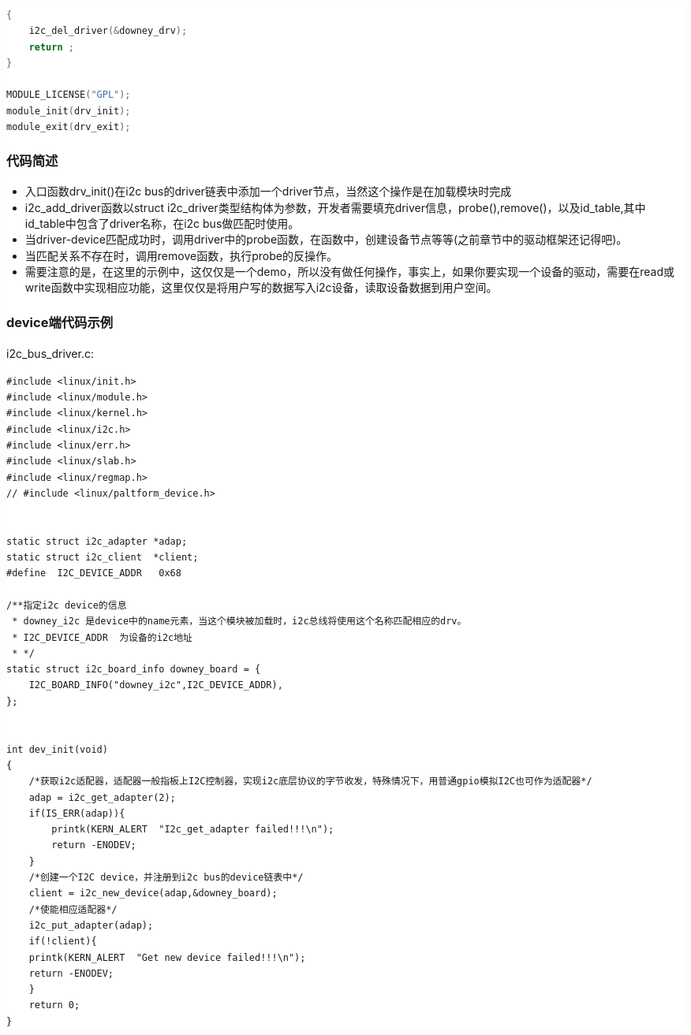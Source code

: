 ```C
{
    i2c_del_driver(&downey_drv);
    return ;
}

MODULE_LICENSE("GPL");
module_init(drv_init);
module_exit(drv_exit);
```

### 代码简述
* 入口函数drv_init()在i2c bus的driver链表中添加一个driver节点，当然这个操作是在加载模块时完成
* i2c_add_driver函数以struct i2c_driver类型结构体为参数，开发者需要填充driver信息，probe(),remove()，以及id_table,其中id_table中包含了driver名称，在i2c bus做匹配时使用。  
* 当driver-device匹配成功时，调用driver中的probe函数，在函数中，创建设备节点等等(之前章节中的驱动框架还记得吧)。  
* 当匹配关系不存在时，调用remove函数，执行probe的反操作。  
* 需要注意的是，在这里的示例中，这仅仅是一个demo，所以没有做任何操作，事实上，如果你要实现一个设备的驱动，需要在read或write函数中实现相应功能，这里仅仅是将用户写的数据写入i2c设备，读取设备数据到用户空间。

### device端代码示例
i2c_bus_driver.c:
```
#include <linux/init.h>
#include <linux/module.h>
#include <linux/kernel.h>
#include <linux/i2c.h>
#include <linux/err.h>
#include <linux/slab.h>
#include <linux/regmap.h>
// #include <linux/paltform_device.h>


static struct i2c_adapter *adap;
static struct i2c_client  *client;
#define  I2C_DEVICE_ADDR   0x68

/**指定i2c device的信息
 * downey_i2c 是device中的name元素，当这个模块被加载时，i2c总线将使用这个名称匹配相应的drv。
 * I2C_DEVICE_ADDR  为设备的i2c地址 
 * */
static struct i2c_board_info downey_board = {
    I2C_BOARD_INFO("downey_i2c",I2C_DEVICE_ADDR),
};


int dev_init(void)
{
    /*获取i2c适配器，适配器一般指板上I2C控制器，实现i2c底层协议的字节收发，特殊情况下，用普通gpio模拟I2C也可作为适配器*/
    adap = i2c_get_adapter(2);
    if(IS_ERR(adap)){
        printk(KERN_ALERT  "I2c_get_adapter failed!!!\n");
        return -ENODEV;
    }
    /*创建一个I2C device，并注册到i2c bus的device链表中*/
    client = i2c_new_device(adap,&downey_board);
    /*使能相应适配器*/
    i2c_put_adapter(adap);
    if(!client){
    printk(KERN_ALERT  "Get new device failed!!!\n");
    return -ENODEV;
    }
    return 0;
}
```